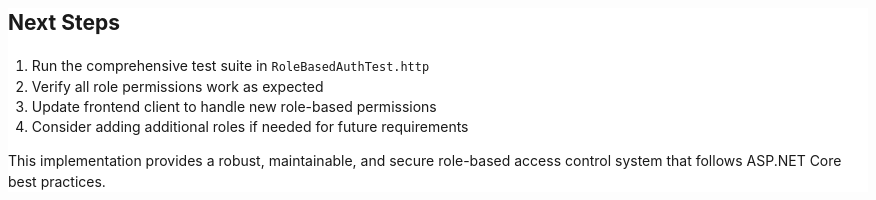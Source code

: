 ## Next Steps
1. Run the comprehensive test suite in `RoleBasedAuthTest.http`
2. Verify all role permissions work as expected
3. Update frontend client to handle new role-based permissions
4. Consider adding additional roles if needed for future requirements

This implementation provides a robust, maintainable, and secure role-based access control system that follows ASP.NET Core best practices.
